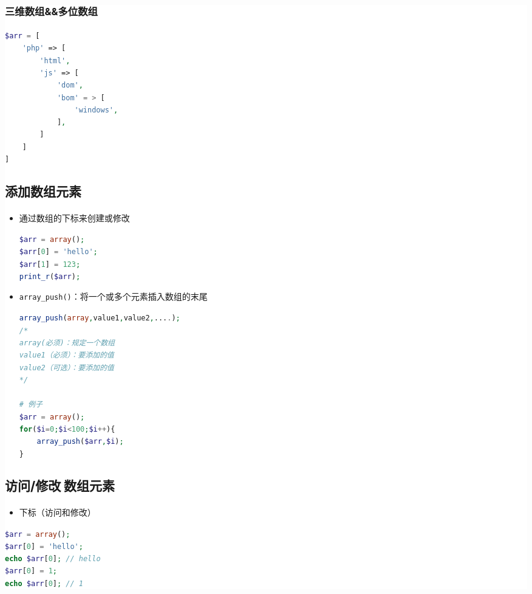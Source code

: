 ### 三维数组&&多位数组

```php
$arr = [
    'php' => [
        'html',
        'js' => [
            'dom',
            'bom' = > [
                'windows',
            ],
        ]
    ]
]
```



## 添加数组元素

- 通过数组的下标来创建或修改

  ```PHP
  $arr = array();
  $arr[0] = 'hello';
  $arr[1] = 123;
  print_r($arr);
  ```

- `array_push()`：将一个或多个元素插入数组的末尾

  ```php
  array_push(array,value1,value2,....);
  /*
  array(必须)：规定一个数组
  value1（必须）：要添加的值
  value2（可选）：要添加的值
  */
  
  # 例子
  $arr = array();
  for($i=0;$i<100;$i++){
      array_push($arr,$i);
  }
  ```


## 访问/修改 数组元素

- 下标（访问和修改）

```php
$arr = array();
$arr[0] = 'hello';
echo $arr[0]; // hello
$arr[0] = 1;
echo $arr[0]; // 1
```
